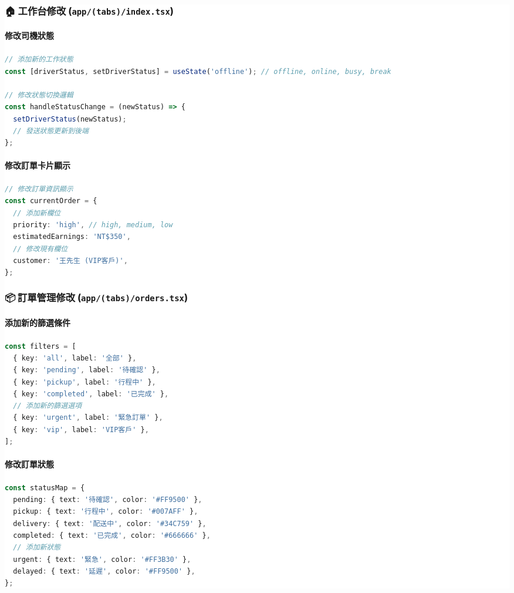 ### 🏠 工作台修改 (`app/(tabs)/index.tsx`)

#### 修改司機狀態
```typescript
// 添加新的工作狀態
const [driverStatus, setDriverStatus] = useState('offline'); // offline, online, busy, break

// 修改狀態切換邏輯
const handleStatusChange = (newStatus) => {
  setDriverStatus(newStatus);
  // 發送狀態更新到後端
};
```

#### 修改訂單卡片顯示
```typescript
// 修改訂單資訊顯示
const currentOrder = {
  // 添加新欄位
  priority: 'high', // high, medium, low
  estimatedEarnings: 'NT$350',
  // 修改現有欄位
  customer: '王先生 (VIP客戶)',
};
```

### 📦 訂單管理修改 (`app/(tabs)/orders.tsx`)

#### 添加新的篩選條件
```typescript
const filters = [
  { key: 'all', label: '全部' },
  { key: 'pending', label: '待確認' },
  { key: 'pickup', label: '行程中' },
  { key: 'completed', label: '已完成' },
  // 添加新的篩選選項
  { key: 'urgent', label: '緊急訂單' },
  { key: 'vip', label: 'VIP客戶' },
];
```

#### 修改訂單狀態
```typescript
const statusMap = {
  pending: { text: '待確認', color: '#FF9500' },
  pickup: { text: '行程中', color: '#007AFF' },
  delivery: { text: '配送中', color: '#34C759' },
  completed: { text: '已完成', color: '#666666' },
  // 添加新狀態
  urgent: { text: '緊急', color: '#FF3B30' },
  delayed: { text: '延遲', color: '#FF9500' },
};
```
